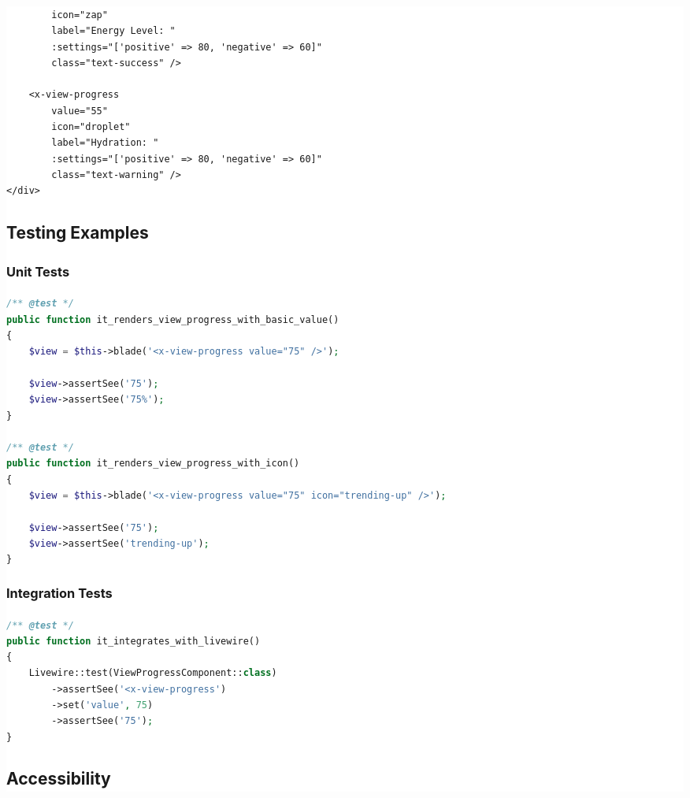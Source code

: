 ```blade
        icon="zap" 
        label="Energy Level: "
        :settings="['positive' => 80, 'negative' => 60]"
        class="text-success" />
    
    <x-view-progress 
        value="55" 
        icon="droplet" 
        label="Hydration: "
        :settings="['positive' => 80, 'negative' => 60]"
        class="text-warning" />
</div>
```

## Testing Examples

### Unit Tests
```php
/** @test */
public function it_renders_view_progress_with_basic_value()
{
    $view = $this->blade('<x-view-progress value="75" />');
    
    $view->assertSee('75');
    $view->assertSee('75%');
}

/** @test */
public function it_renders_view_progress_with_icon()
{
    $view = $this->blade('<x-view-progress value="75" icon="trending-up" />');
    
    $view->assertSee('75');
    $view->assertSee('trending-up');
}
```

### Integration Tests
```php
/** @test */
public function it_integrates_with_livewire()
{
    Livewire::test(ViewProgressComponent::class)
        ->assertSee('<x-view-progress')
        ->set('value', 75)
        ->assertSee('75');
}
```

## Accessibility
